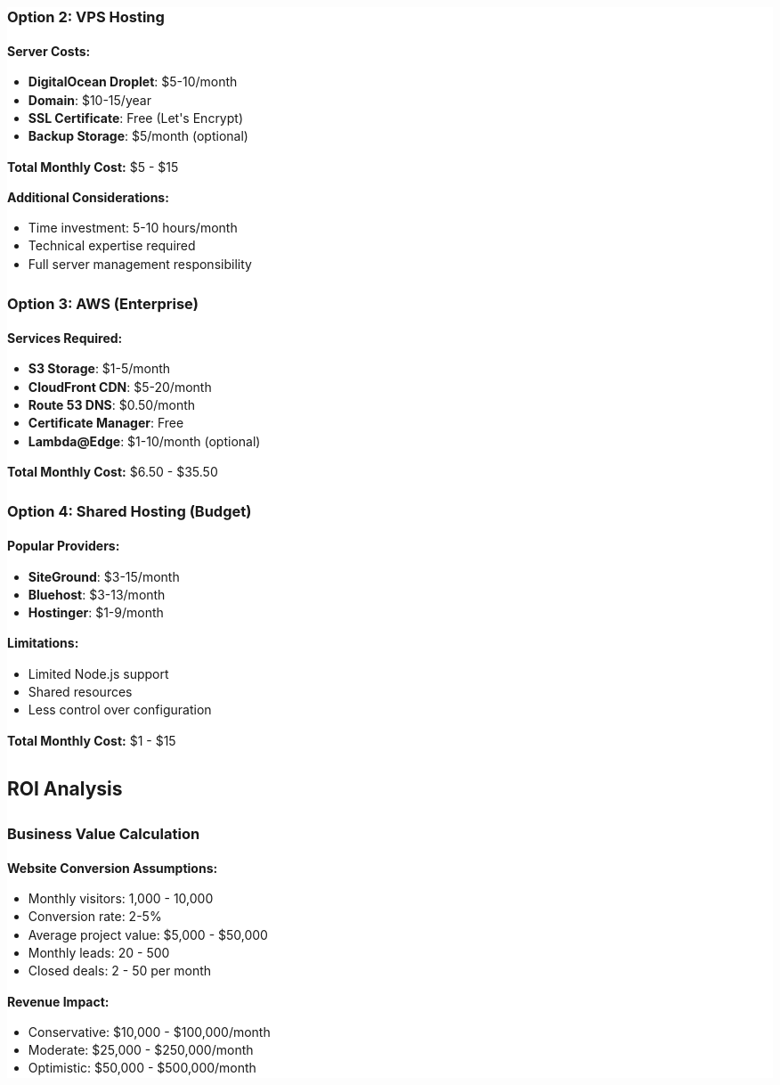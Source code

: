 ### Option 2: VPS Hosting

**Server Costs:**
- **DigitalOcean Droplet**: $5-10/month
- **Domain**: $10-15/year
- **SSL Certificate**: Free (Let's Encrypt)
- **Backup Storage**: $5/month (optional)

**Total Monthly Cost:** $5 - $15

**Additional Considerations:**
- Time investment: 5-10 hours/month
- Technical expertise required
- Full server management responsibility

### Option 3: AWS (Enterprise)

**Services Required:**
- **S3 Storage**: $1-5/month
- **CloudFront CDN**: $5-20/month
- **Route 53 DNS**: $0.50/month
- **Certificate Manager**: Free
- **Lambda@Edge**: $1-10/month (optional)

**Total Monthly Cost:** $6.50 - $35.50

### Option 4: Shared Hosting (Budget)

**Popular Providers:**
- **SiteGround**: $3-15/month
- **Bluehost**: $3-13/month
- **Hostinger**: $1-9/month

**Limitations:**
- Limited Node.js support
- Shared resources
- Less control over configuration

**Total Monthly Cost:** $1 - $15

## ROI Analysis

### Business Value Calculation

**Website Conversion Assumptions:**
- Monthly visitors: 1,000 - 10,000
- Conversion rate: 2-5%
- Average project value: $5,000 - $50,000
- Monthly leads: 20 - 500
- Closed deals: 2 - 50 per month

**Revenue Impact:**
- Conservative: $10,000 - $100,000/month
- Moderate: $25,000 - $250,000/month
- Optimistic: $50,000 - $500,000/month

